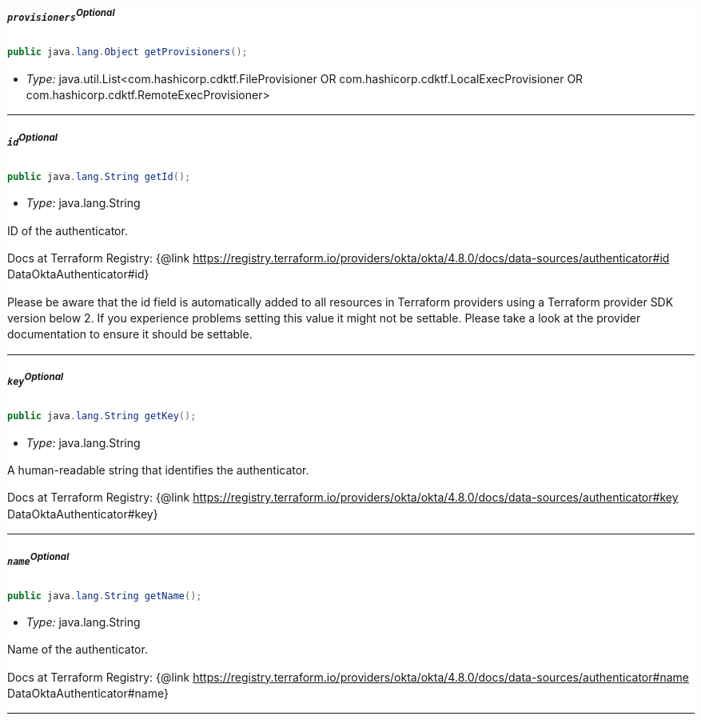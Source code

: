 ##### `provisioners`<sup>Optional</sup> <a name="provisioners" id="@cdktf/provider-okta.dataOktaAuthenticator.DataOktaAuthenticatorConfig.property.provisioners"></a>

```java
public java.lang.Object getProvisioners();
```

- *Type:* java.util.List<com.hashicorp.cdktf.FileProvisioner OR com.hashicorp.cdktf.LocalExecProvisioner OR com.hashicorp.cdktf.RemoteExecProvisioner>

---

##### `id`<sup>Optional</sup> <a name="id" id="@cdktf/provider-okta.dataOktaAuthenticator.DataOktaAuthenticatorConfig.property.id"></a>

```java
public java.lang.String getId();
```

- *Type:* java.lang.String

ID of the authenticator.

Docs at Terraform Registry: {@link https://registry.terraform.io/providers/okta/okta/4.8.0/docs/data-sources/authenticator#id DataOktaAuthenticator#id}

Please be aware that the id field is automatically added to all resources in Terraform providers using a Terraform provider SDK version below 2.
If you experience problems setting this value it might not be settable. Please take a look at the provider documentation to ensure it should be settable.

---

##### `key`<sup>Optional</sup> <a name="key" id="@cdktf/provider-okta.dataOktaAuthenticator.DataOktaAuthenticatorConfig.property.key"></a>

```java
public java.lang.String getKey();
```

- *Type:* java.lang.String

A human-readable string that identifies the authenticator.

Docs at Terraform Registry: {@link https://registry.terraform.io/providers/okta/okta/4.8.0/docs/data-sources/authenticator#key DataOktaAuthenticator#key}

---

##### `name`<sup>Optional</sup> <a name="name" id="@cdktf/provider-okta.dataOktaAuthenticator.DataOktaAuthenticatorConfig.property.name"></a>

```java
public java.lang.String getName();
```

- *Type:* java.lang.String

Name of the authenticator.

Docs at Terraform Registry: {@link https://registry.terraform.io/providers/okta/okta/4.8.0/docs/data-sources/authenticator#name DataOktaAuthenticator#name}

---




